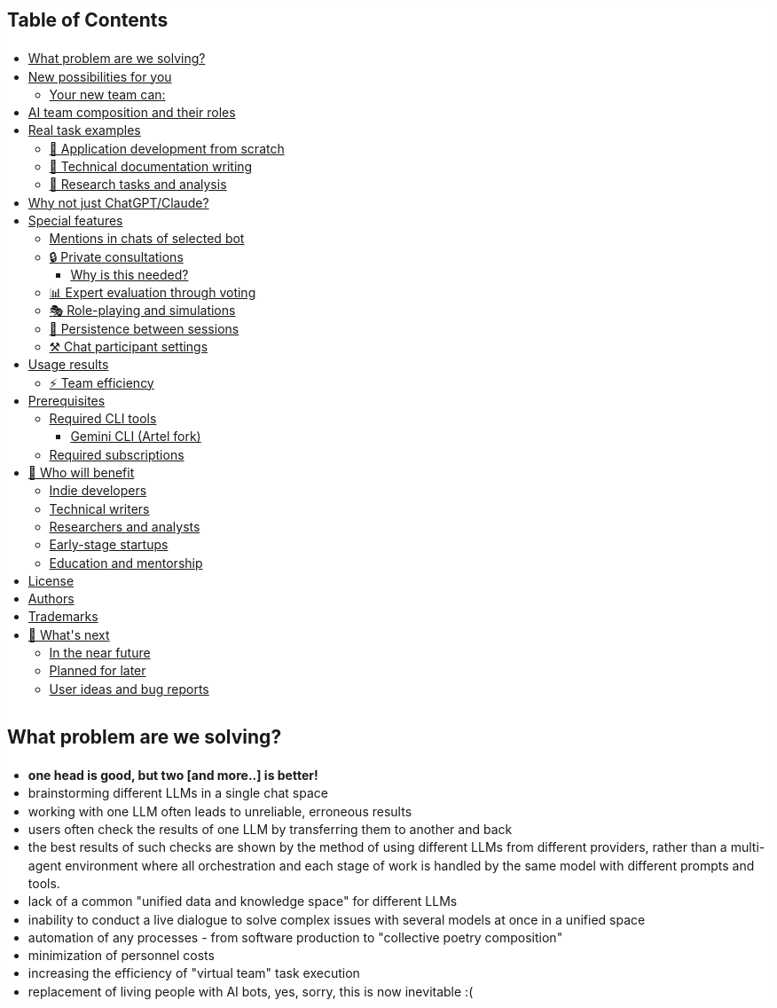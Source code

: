 
## Table of Contents

- [What problem are we solving?](#what-problem-are-we-solving)
- [New possibilities for you](#new-possibilities-for-you)
  - [Your new team can:](#your-new-team-can)
- [AI team composition and their roles](#ai-team-composition-and-their-roles)
- [Real task examples](#real-task-examples)
  - [🎯 Application development from scratch](#application-development-from-scratch)
  - [📝 Technical documentation writing](#technical-documentation-writing)
  - [🔬 Research tasks and analysis](#research-tasks-and-analysis)
- [Why not just ChatGPT/Claude?](#why-not-just-chatgptclaude)
- [Special features](#special-features)
  - [Mentions in chats of selected bot](#mentions-in-chats-of-selected-bot)
  - [🔒 Private consultations](#private-consultations)
    - [Why is this needed?](#why-is-this-needed)
  - [📊 Expert evaluation through voting](#expert-evaluation-through-voting)
  - [🎭 Role-playing and simulations](#role-playing-and-simulations)
  - [💾 Persistence between sessions](#persistence-between-sessions)
  - [⚒️ Chat participant settings](#chat-participant-settings)
- [Usage results](#usage-results)
  - [⚡ Team efficiency](#team-efficiency)
- [Prerequisites](#prerequisites)
  - [Required CLI tools](#required-cli-tools)
    - [Gemini CLI (Artel fork)](#gemini-cli-artel-fork)
  - [Required subscriptions](#required-subscriptions)
- [👥 Who will benefit](#who-will-benefit)
  - [Indie developers](#indie-developers)
  - [Technical writers](#technical-writers)
  - [Researchers and analysts](#researchers-and-analysts)
  - [Early-stage startups](#early-stage-startups)
  - [Education and mentorship](#education-and-mentorship)
- [License](#license)
- [Authors](#authors)
- [Trademarks](#trademarks)
- [🔮 What's next](#whats-next)
  - [In the near future](#in-the-near-future)
  - [Planned for later](#planned-for-later)
  - [User ideas and bug reports](#user-ideas-and-bug-reports)

## What problem are we solving?

- **one head is good, but two [and more..] is better!**
- brainstorming different LLMs in a single chat space
- working with one LLM often leads to unreliable, erroneous results
- users often check the results of one LLM by transferring them to another and back
- the best results of such checks are shown by the method of using different LLMs from different providers, rather than a multi-agent environment where all orchestration and each stage of work is handled by the same model with different prompts and tools.
- lack of a common "unified data and knowledge space" for different LLMs
- inability to conduct a live dialogue to solve complex issues with several models at once in a unified space
- automation of any processes - from software production to "collective poetry composition"
- minimization of personnel costs
- increasing the efficiency of "virtual team" task execution
- replacement of living people with AI bots, yes, sorry, this is now inevitable :(
